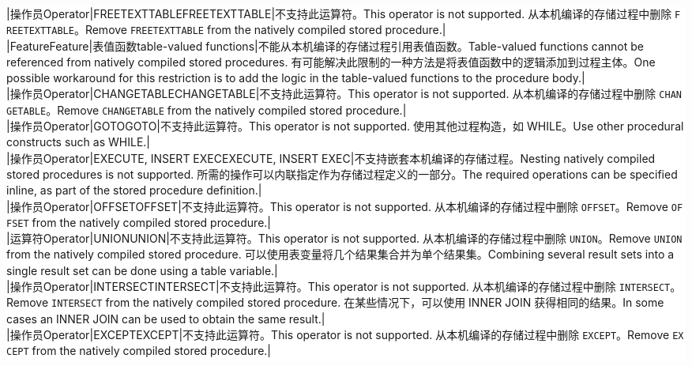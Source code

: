 |<span data-ttu-id="5ad1b-486">操作员</span><span class="sxs-lookup"><span data-stu-id="5ad1b-486">Operator</span></span>|<span data-ttu-id="5ad1b-487">FREETEXTTABLE</span><span class="sxs-lookup"><span data-stu-id="5ad1b-487">FREETEXTTABLE</span></span>|<span data-ttu-id="5ad1b-488">不支持此运算符。</span><span class="sxs-lookup"><span data-stu-id="5ad1b-488">This operator is not supported.</span></span> <span data-ttu-id="5ad1b-489">从本机编译的存储过程中删除 `FREETEXTTABLE`。</span><span class="sxs-lookup"><span data-stu-id="5ad1b-489">Remove `FREETEXTTABLE` from the natively compiled stored procedure.</span></span>|  
|<span data-ttu-id="5ad1b-490">Feature</span><span class="sxs-lookup"><span data-stu-id="5ad1b-490">Feature</span></span>|<span data-ttu-id="5ad1b-491">表值函数</span><span class="sxs-lookup"><span data-stu-id="5ad1b-491">table-valued functions</span></span>|<span data-ttu-id="5ad1b-492">不能从本机编译的存储过程引用表值函数。</span><span class="sxs-lookup"><span data-stu-id="5ad1b-492">Table-valued functions cannot be referenced from natively compiled stored procedures.</span></span> <span data-ttu-id="5ad1b-493">有可能解决此限制的一种方法是将表值函数中的逻辑添加到过程主体。</span><span class="sxs-lookup"><span data-stu-id="5ad1b-493">One possible workaround for this restriction is to add the logic in the table-valued functions to the procedure body.</span></span>|  
|<span data-ttu-id="5ad1b-494">操作员</span><span class="sxs-lookup"><span data-stu-id="5ad1b-494">Operator</span></span>|<span data-ttu-id="5ad1b-495">CHANGETABLE</span><span class="sxs-lookup"><span data-stu-id="5ad1b-495">CHANGETABLE</span></span>|<span data-ttu-id="5ad1b-496">不支持此运算符。</span><span class="sxs-lookup"><span data-stu-id="5ad1b-496">This operator is not supported.</span></span> <span data-ttu-id="5ad1b-497">从本机编译的存储过程中删除 `CHANGETABLE`。</span><span class="sxs-lookup"><span data-stu-id="5ad1b-497">Remove `CHANGETABLE` from the natively compiled stored procedure.</span></span>|  
|<span data-ttu-id="5ad1b-498">操作员</span><span class="sxs-lookup"><span data-stu-id="5ad1b-498">Operator</span></span>|<span data-ttu-id="5ad1b-499">GOTO</span><span class="sxs-lookup"><span data-stu-id="5ad1b-499">GOTO</span></span>|<span data-ttu-id="5ad1b-500">不支持此运算符。</span><span class="sxs-lookup"><span data-stu-id="5ad1b-500">This operator is not supported.</span></span> <span data-ttu-id="5ad1b-501">使用其他过程构造，如 WHILE。</span><span class="sxs-lookup"><span data-stu-id="5ad1b-501">Use other procedural constructs such as WHILE.</span></span>|  
|<span data-ttu-id="5ad1b-502">操作员</span><span class="sxs-lookup"><span data-stu-id="5ad1b-502">Operator</span></span>|<span data-ttu-id="5ad1b-503">EXECUTE, INSERT EXEC</span><span class="sxs-lookup"><span data-stu-id="5ad1b-503">EXECUTE, INSERT EXEC</span></span>|<span data-ttu-id="5ad1b-504">不支持嵌套本机编译的存储过程。</span><span class="sxs-lookup"><span data-stu-id="5ad1b-504">Nesting natively compiled stored procedures is not supported.</span></span> <span data-ttu-id="5ad1b-505">所需的操作可以内联指定作为存储过程定义的一部分。</span><span class="sxs-lookup"><span data-stu-id="5ad1b-505">The required operations can be specified inline, as part of the stored procedure definition.</span></span>|  
|<span data-ttu-id="5ad1b-506">操作员</span><span class="sxs-lookup"><span data-stu-id="5ad1b-506">Operator</span></span>|<span data-ttu-id="5ad1b-507">OFFSET</span><span class="sxs-lookup"><span data-stu-id="5ad1b-507">OFFSET</span></span>|<span data-ttu-id="5ad1b-508">不支持此运算符。</span><span class="sxs-lookup"><span data-stu-id="5ad1b-508">This operator is not supported.</span></span> <span data-ttu-id="5ad1b-509">从本机编译的存储过程中删除 `OFFSET`。</span><span class="sxs-lookup"><span data-stu-id="5ad1b-509">Remove `OFFSET` from the natively compiled stored procedure.</span></span>|  
|<span data-ttu-id="5ad1b-510">运算符</span><span class="sxs-lookup"><span data-stu-id="5ad1b-510">Operator</span></span>|<span data-ttu-id="5ad1b-511">UNION</span><span class="sxs-lookup"><span data-stu-id="5ad1b-511">UNION</span></span>|<span data-ttu-id="5ad1b-512">不支持此运算符。</span><span class="sxs-lookup"><span data-stu-id="5ad1b-512">This operator is not supported.</span></span> <span data-ttu-id="5ad1b-513">从本机编译的存储过程中删除 `UNION`。</span><span class="sxs-lookup"><span data-stu-id="5ad1b-513">Remove `UNION` from the natively compiled stored procedure.</span></span> <span data-ttu-id="5ad1b-514">可以使用表变量将几个结果集合并为单个结果集。</span><span class="sxs-lookup"><span data-stu-id="5ad1b-514">Combining several result sets into a single result set can be done using a table variable.</span></span>|  
|<span data-ttu-id="5ad1b-515">操作员</span><span class="sxs-lookup"><span data-stu-id="5ad1b-515">Operator</span></span>|<span data-ttu-id="5ad1b-516">INTERSECT</span><span class="sxs-lookup"><span data-stu-id="5ad1b-516">INTERSECT</span></span>|<span data-ttu-id="5ad1b-517">不支持此运算符。</span><span class="sxs-lookup"><span data-stu-id="5ad1b-517">This operator is not supported.</span></span> <span data-ttu-id="5ad1b-518">从本机编译的存储过程中删除 `INTERSECT`。</span><span class="sxs-lookup"><span data-stu-id="5ad1b-518">Remove `INTERSECT` from the natively compiled stored procedure.</span></span> <span data-ttu-id="5ad1b-519">在某些情况下，可以使用 INNER JOIN 获得相同的结果。</span><span class="sxs-lookup"><span data-stu-id="5ad1b-519">In some cases an INNER JOIN can be used to obtain the same result.</span></span>|  
|<span data-ttu-id="5ad1b-520">操作员</span><span class="sxs-lookup"><span data-stu-id="5ad1b-520">Operator</span></span>|<span data-ttu-id="5ad1b-521">EXCEPT</span><span class="sxs-lookup"><span data-stu-id="5ad1b-521">EXCEPT</span></span>|<span data-ttu-id="5ad1b-522">不支持此运算符。</span><span class="sxs-lookup"><span data-stu-id="5ad1b-522">This operator is not supported.</span></span> <span data-ttu-id="5ad1b-523">从本机编译的存储过程中删除 `EXCEPT`。</span><span class="sxs-lookup"><span data-stu-id="5ad1b-523">Remove `EXCEPT` from the natively compiled stored procedure.</span></span>|  